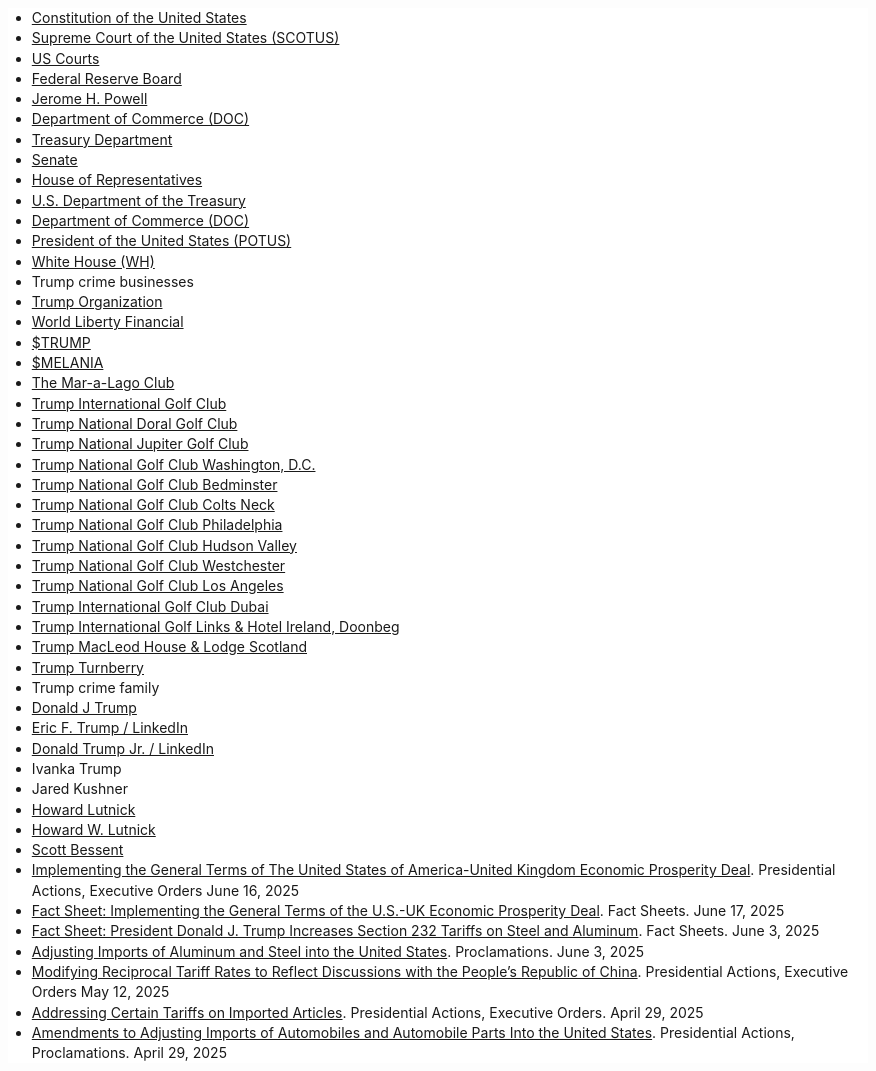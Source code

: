 - [Constitution of the United States](https://constitution.congress.gov/)
- [Supreme Court of the United States (SCOTUS)](https://www.supremecourt.gov/)
- [US Courts](https://www.uscourts.gov/)
- [Federal Reserve Board](https://www.federalreserve.gov/)
- [Jerome H. Powell](https://www.federalreserve.gov/aboutthefed/bios/board/powell.htm)
- [Department of Commerce (DOC)](https://www.commerce.gov/)
- [Treasury Department](https://home.treasury.gov/)
- [Senate](https://www.senate.gov/)
- [House of Representatives](https://www.house.gov/)
- [U.S. Department of the Treasury](https://home.treasury.gov/)
- [Department of Commerce (DOC)](https://www.commerce.gov/)
- [President of the United States (POTUS)](https://www.whitehouse.gov/)
- [White House (WH)](https://www.whitehouse.gov/)
- Trump crime businesses 
- [Trump Organization](https://www.trump.com/)
- [World Liberty Financial](https://www.worldlibertyfinancial.com/)
- [$TRUMP](https://gettrumpmemes.com/)
- [$MELANIA](https://melaniameme.com/)
- [The Mar-a-Lago Club](https://www.maralagoclub.com/) 
- [Trump International Golf Club](https://www.trumpinternationalpalmbeaches.com/) 
- [Trump National Doral Golf Club](https://www.trumpgolfdoral.com/) 
- [Trump National Jupiter Golf Club](https://www.trumpnationaljupiter.com/) 
- [Trump National Golf Club Washington, D.C.](https://www.trumpnationaldc.com/)
- [Trump National Golf Club Bedminster](https://www.trumpnationalbedminster.com/) 
- [Trump National Golf Club Colts Neck](https://www.trumpcoltsneck.com/) 
- [Trump National Golf Club Philadelphia](https://www.trumpnationalphiladelphia.com/) 
- [Trump National Golf Club Hudson Valley](https://www.trumpnationalhudsonvalley.com/) 
- [Trump National Golf Club Westchester](https://www.trumpnationalwestchester.com/) 
- [Trump National Golf Club Los Angeles](https://www.trumpnationallosangeles.com/) 
- [Trump International Golf Club Dubai](https://www.trumpgolfdubai.com/) 
- [Trump International Golf Links & Hotel Ireland, Doonbeg](https://www.trumpgolfireland.com/) 
- [Trump MacLeod House & Lodge Scotland](https://www.trumphotels.com/macleod-house)
- [Trump Turnberry](https://www.turnberry.co.uk/)
- Trump crime family
- [Donald J Trump](https://www.donaldjtrump.com/)
- [Eric F. Trump / LinkedIn](https://www.linkedin.com/in/erictrump/)
- [Donald Trump Jr. / LinkedIn](https://www.linkedin.com/in/donald-trump-jr-4454b862/)
- Ivanka Trump
- Jared Kushner
- [Howard Lutnick](https://www.commerce.gov/about/leadership/howard-lutnick)
- [Howard W. Lutnick](https://www.linkedin.com/in/howardwlutnick/)
- [Scott Bessent](https://home.treasury.gov/about/general-information/officials/scott-bessent)
- [Implementing the General Terms of The United States of America-United Kingdom Economic Prosperity Deal](https://www.whitehouse.gov/presidential-actions/2025/06/implementing-the-general-terms-of-the-united-states-of-america-united-kingdom-economic-prosperity-deal/). Presidential Actions, Executive Orders June 16, 2025
- [Fact Sheet: Implementing the General Terms of the U.S.-UK Economic Prosperity Deal](https://www.whitehouse.gov/fact-sheets/2025/06/fact-sheet-implementing-the-general-terms-of-the-u-s-uk-economic-prosperity-deal/). Fact Sheets. June 17, 2025
- [Fact Sheet: President Donald J. Trump Increases Section 232 Tariffs on Steel and Aluminum](https://www.whitehouse.gov/fact-sheets/2025/06/fact-sheet-president-donald-j-trump-increases-section-232-tariffs-on-steel-and-aluminum/). Fact Sheets. June 3, 2025
- [Adjusting Imports of Aluminum and Steel into the United States](https://www.whitehouse.gov/presidential-actions/2025/06/adjusting-imports-of-aluminum-and-steel-into-the-united-states/). Proclamations. June 3, 2025
- [Modifying Reciprocal Tariff Rates to Reflect Discussions with the People’s Republic of China](https://www.whitehouse.gov/presidential-actions/2025/05/modifying-reciprocal-tariff-rates-to-reflect-discussions-with-the-peoples-republic-of-china/). Presidential Actions, Executive Orders May 12, 2025
- [Addressing Certain Tariffs on Imported Articles](https://www.whitehouse.gov/presidential-actions/2025/04/addressing-certain-tariffs-on-imported-articles/). Presidential Actions, Executive Orders. April 29, 2025
- [Amendments to Adjusting Imports of Automobiles and Automobile Parts Into the United States](https://www.whitehouse.gov/presidential-actions/2025/04/amendments-to-adjusting-imports-of-automobiles-and-automobile-parts-into-the-united-states/). Presidential Actions, Proclamations. April 29, 2025